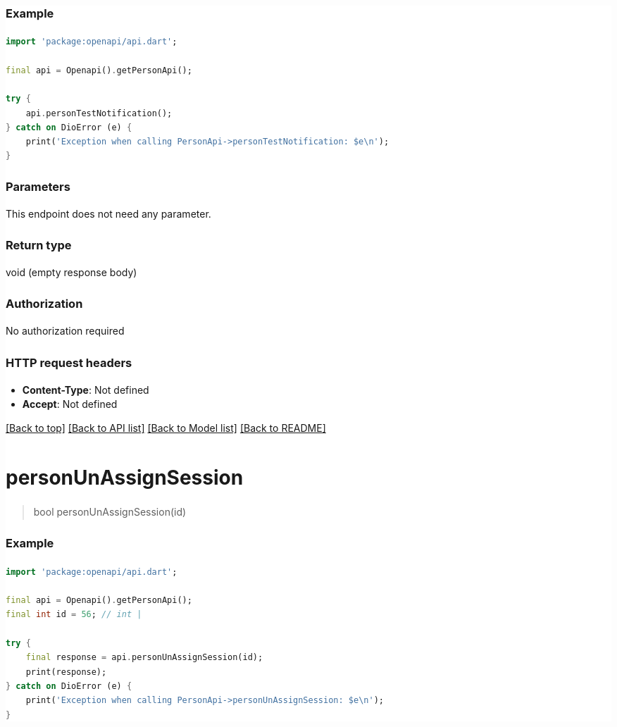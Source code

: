

### Example
```dart
import 'package:openapi/api.dart';

final api = Openapi().getPersonApi();

try {
    api.personTestNotification();
} catch on DioError (e) {
    print('Exception when calling PersonApi->personTestNotification: $e\n');
}
```

### Parameters
This endpoint does not need any parameter.

### Return type

void (empty response body)

### Authorization

No authorization required

### HTTP request headers

 - **Content-Type**: Not defined
 - **Accept**: Not defined

[[Back to top]](#) [[Back to API list]](../README.md#documentation-for-api-endpoints) [[Back to Model list]](../README.md#documentation-for-models) [[Back to README]](../README.md)

# **personUnAssignSession**
> bool personUnAssignSession(id)



### Example
```dart
import 'package:openapi/api.dart';

final api = Openapi().getPersonApi();
final int id = 56; // int | 

try {
    final response = api.personUnAssignSession(id);
    print(response);
} catch on DioError (e) {
    print('Exception when calling PersonApi->personUnAssignSession: $e\n');
}
```
